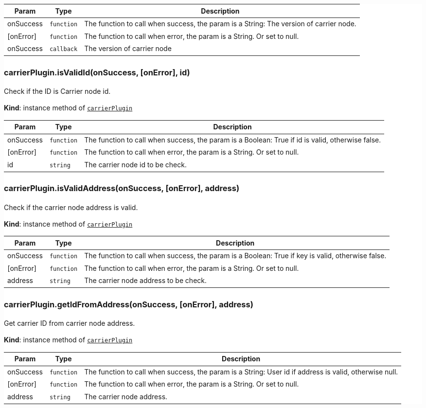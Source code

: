 | Param | Type | Description |
| --- | --- | --- |
| onSuccess | <code>function</code> | The function to call when success, the param is a String: The version of carrier node. |
| [onError] | <code>function</code> | The function to call when error, the param is a String. Or set to null. |
| onSuccess | <code>callback</code> | The version of carrier node |

<a name="module_carrierPlugin+isValidId"></a>

### carrierPlugin.isValidId(onSuccess, [onError], id)
Check if the ID is Carrier node id.

**Kind**: instance method of [<code>carrierPlugin</code>](#module_carrierPlugin)  

| Param | Type | Description |
| --- | --- | --- |
| onSuccess | <code>function</code> | The function to call when success, the param is a Boolean: True if id is valid, otherwise false. |
| [onError] | <code>function</code> | The function to call when error, the param is a String. Or set to null. |
| id | <code>string</code> | The carrier node id to be check. |

<a name="module_carrierPlugin+isValidAddress"></a>

### carrierPlugin.isValidAddress(onSuccess, [onError], address)
Check if the carrier node address is valid.

**Kind**: instance method of [<code>carrierPlugin</code>](#module_carrierPlugin)  

| Param | Type | Description |
| --- | --- | --- |
| onSuccess | <code>function</code> | The function to call when success, the param is a Boolean: True if key is valid, otherwise false. |
| [onError] | <code>function</code> | The function to call when error, the param is a String. Or set to null. |
| address | <code>string</code> | The carrier node address to be check. |

<a name="module_carrierPlugin+getIdFromAddress"></a>

### carrierPlugin.getIdFromAddress(onSuccess, [onError], address)
Get carrier ID from carrier node address.

**Kind**: instance method of [<code>carrierPlugin</code>](#module_carrierPlugin)  

| Param | Type | Description |
| --- | --- | --- |
| onSuccess | <code>function</code> | The function to call when success, the param is a String: User id if address is valid, otherwise null. |
| [onError] | <code>function</code> | The function to call when error, the param is a String. Or set to null. |
| address | <code>string</code> | The carrier node address. |

